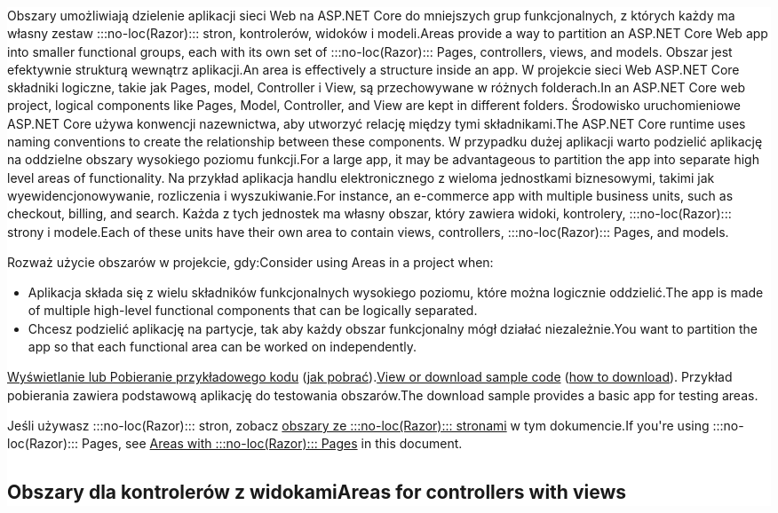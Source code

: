 <span data-ttu-id="c2a5d-109">Obszary umożliwiają dzielenie aplikacji sieci Web na ASP.NET Core do mniejszych grup funkcjonalnych, z których każdy ma własny zestaw :::no-loc(Razor)::: stron, kontrolerów, widoków i modeli.</span><span class="sxs-lookup"><span data-stu-id="c2a5d-109">Areas provide a way to partition an ASP.NET Core Web app into smaller functional groups, each  with its own set of :::no-loc(Razor)::: Pages, controllers, views, and models.</span></span> <span data-ttu-id="c2a5d-110">Obszar jest efektywnie strukturą wewnątrz aplikacji.</span><span class="sxs-lookup"><span data-stu-id="c2a5d-110">An area is effectively a structure inside an app.</span></span> <span data-ttu-id="c2a5d-111">W projekcie sieci Web ASP.NET Core składniki logiczne, takie jak Pages, model, Controller i View, są przechowywane w różnych folderach.</span><span class="sxs-lookup"><span data-stu-id="c2a5d-111">In an ASP.NET Core web project, logical components like Pages, Model, Controller, and View are kept in different folders.</span></span> <span data-ttu-id="c2a5d-112">Środowisko uruchomieniowe ASP.NET Core używa konwencji nazewnictwa, aby utworzyć relację między tymi składnikami.</span><span class="sxs-lookup"><span data-stu-id="c2a5d-112">The ASP.NET Core runtime uses naming conventions to create the relationship between these components.</span></span> <span data-ttu-id="c2a5d-113">W przypadku dużej aplikacji warto podzielić aplikację na oddzielne obszary wysokiego poziomu funkcji.</span><span class="sxs-lookup"><span data-stu-id="c2a5d-113">For a large app, it may be advantageous to partition the app into separate high level areas of functionality.</span></span> <span data-ttu-id="c2a5d-114">Na przykład aplikacja handlu elektronicznego z wieloma jednostkami biznesowymi, takimi jak wyewidencjonowywanie, rozliczenia i wyszukiwanie.</span><span class="sxs-lookup"><span data-stu-id="c2a5d-114">For instance, an e-commerce app with multiple business units, such as checkout, billing, and search.</span></span> <span data-ttu-id="c2a5d-115">Każda z tych jednostek ma własny obszar, który zawiera widoki, kontrolery, :::no-loc(Razor)::: strony i modele.</span><span class="sxs-lookup"><span data-stu-id="c2a5d-115">Each of these units have their own area to contain views, controllers, :::no-loc(Razor)::: Pages, and models.</span></span>

<span data-ttu-id="c2a5d-116">Rozważ użycie obszarów w projekcie, gdy:</span><span class="sxs-lookup"><span data-stu-id="c2a5d-116">Consider using Areas in a project when:</span></span>

* <span data-ttu-id="c2a5d-117">Aplikacja składa się z wielu składników funkcjonalnych wysokiego poziomu, które można logicznie oddzielić.</span><span class="sxs-lookup"><span data-stu-id="c2a5d-117">The app is made of multiple high-level functional components that can be logically separated.</span></span>
* <span data-ttu-id="c2a5d-118">Chcesz podzielić aplikację na partycje, tak aby każdy obszar funkcjonalny mógł działać niezależnie.</span><span class="sxs-lookup"><span data-stu-id="c2a5d-118">You want to partition the app so that each functional area can be worked on independently.</span></span>

<span data-ttu-id="c2a5d-119">[Wyświetlanie lub Pobieranie przykładowego kodu](https://github.com/dotnet/AspNetCore.Docs/tree/master/aspnetcore/mvc/controllers/areas/31samples) ([jak pobrać](xref:index#how-to-download-a-sample)).</span><span class="sxs-lookup"><span data-stu-id="c2a5d-119">[View or download sample code](https://github.com/dotnet/AspNetCore.Docs/tree/master/aspnetcore/mvc/controllers/areas/31samples) ([how to download](xref:index#how-to-download-a-sample)).</span></span> <span data-ttu-id="c2a5d-120">Przykład pobierania zawiera podstawową aplikację do testowania obszarów.</span><span class="sxs-lookup"><span data-stu-id="c2a5d-120">The download sample provides a basic app for testing areas.</span></span>

<span data-ttu-id="c2a5d-121">Jeśli używasz :::no-loc(Razor)::: stron, zobacz [obszary ze :::no-loc(Razor)::: stronami](#areas-with-razor-pages) w tym dokumencie.</span><span class="sxs-lookup"><span data-stu-id="c2a5d-121">If you're using :::no-loc(Razor)::: Pages, see [Areas with :::no-loc(Razor)::: Pages](#areas-with-razor-pages) in this document.</span></span>

## <a name="areas-for-controllers-with-views"></a><span data-ttu-id="c2a5d-122">Obszary dla kontrolerów z widokami</span><span class="sxs-lookup"><span data-stu-id="c2a5d-122">Areas for controllers with views</span></span>
